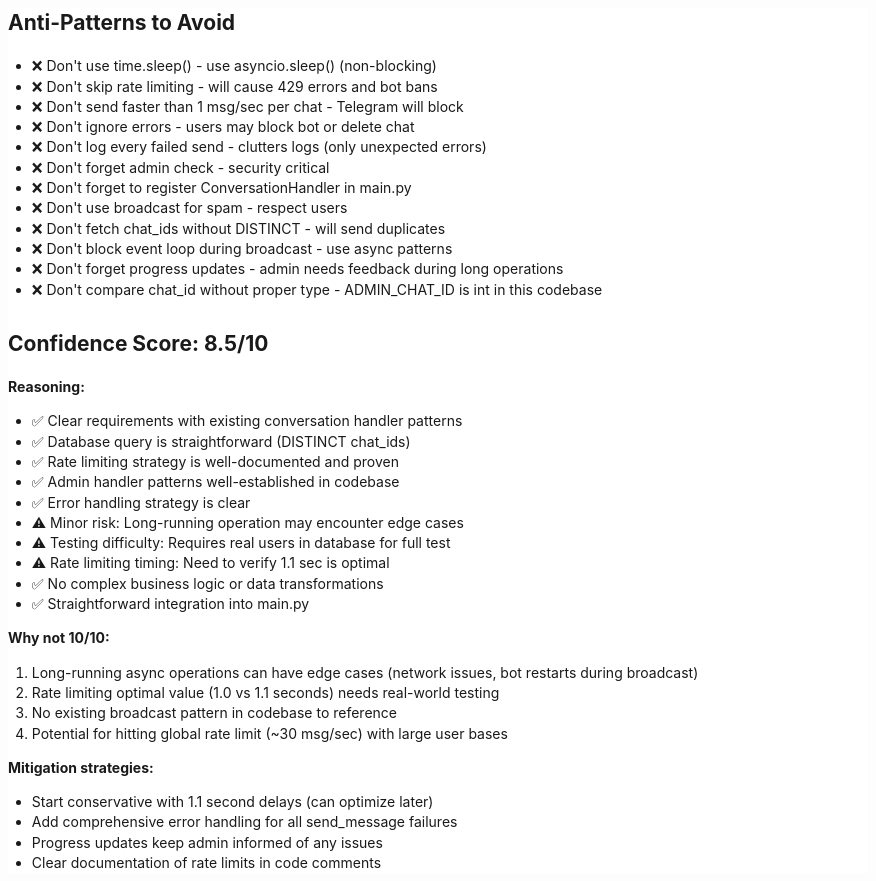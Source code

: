 
## Anti-Patterns to Avoid
- ❌ Don't use time.sleep() - use asyncio.sleep() (non-blocking)
- ❌ Don't skip rate limiting - will cause 429 errors and bot bans
- ❌ Don't send faster than 1 msg/sec per chat - Telegram will block
- ❌ Don't ignore errors - users may block bot or delete chat
- ❌ Don't log every failed send - clutters logs (only unexpected errors)
- ❌ Don't forget admin check - security critical
- ❌ Don't forget to register ConversationHandler in main.py
- ❌ Don't use broadcast for spam - respect users
- ❌ Don't fetch chat_ids without DISTINCT - will send duplicates
- ❌ Don't block event loop during broadcast - use async patterns
- ❌ Don't forget progress updates - admin needs feedback during long operations
- ❌ Don't compare chat_id without proper type - ADMIN_CHAT_ID is int in this codebase

## Confidence Score: 8.5/10

**Reasoning:**
- ✅ Clear requirements with existing conversation handler patterns
- ✅ Database query is straightforward (DISTINCT chat_ids)
- ✅ Rate limiting strategy is well-documented and proven
- ✅ Admin handler patterns well-established in codebase
- ✅ Error handling strategy is clear
- ⚠️ Minor risk: Long-running operation may encounter edge cases
- ⚠️ Testing difficulty: Requires real users in database for full test
- ⚠️ Rate limiting timing: Need to verify 1.1 sec is optimal
- ✅ No complex business logic or data transformations
- ✅ Straightforward integration into main.py

**Why not 10/10:**
1. Long-running async operations can have edge cases (network issues, bot restarts during broadcast)
2. Rate limiting optimal value (1.0 vs 1.1 seconds) needs real-world testing
3. No existing broadcast pattern in codebase to reference
4. Potential for hitting global rate limit (~30 msg/sec) with large user bases

**Mitigation strategies:**
- Start conservative with 1.1 second delays (can optimize later)
- Add comprehensive error handling for all send_message failures
- Progress updates keep admin informed of any issues
- Clear documentation of rate limits in code comments